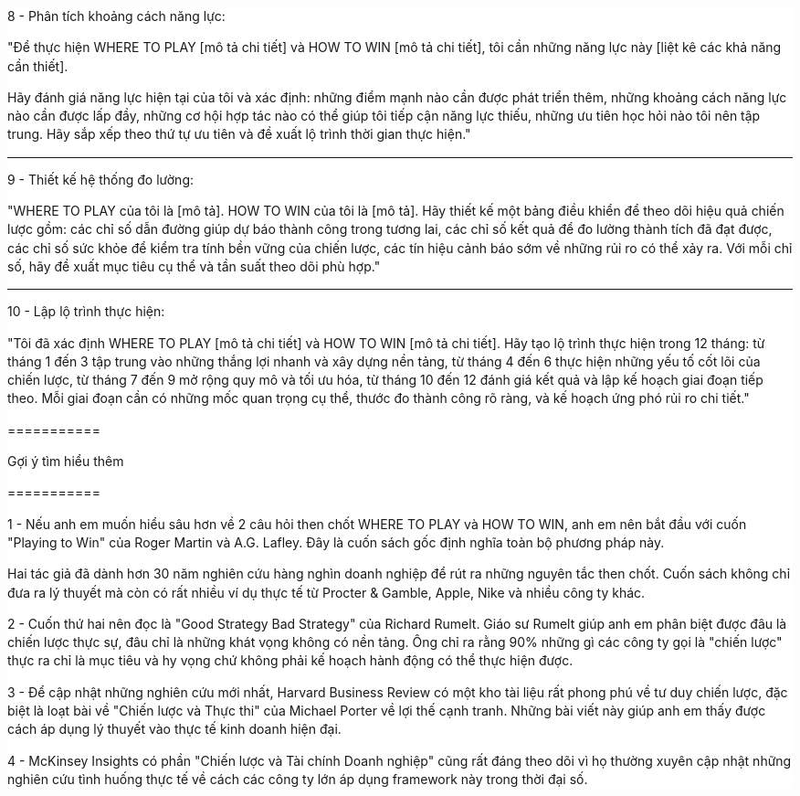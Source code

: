 
8 - Phân tích khoảng cách năng lực:

"Để thực hiện WHERE TO PLAY [mô tả chi tiết] và HOW TO WIN [mô tả chi tiết], tôi cần những năng lực này [liệt kê các khả năng cần thiết].

Hãy đánh giá năng lực hiện tại của tôi và xác định: những điểm mạnh nào cần được phát triển thêm, những khoảng cách năng lực nào cần được lấp đầy, những cơ hội hợp tác nào có thể giúp tôi tiếp cận năng lực thiếu, những ưu tiên học hỏi nào tôi nên tập trung. Hãy sắp xếp theo thứ tự ưu tiên và đề xuất lộ trình thời gian thực hiện."

---

9 - Thiết kế hệ thống đo lường:

"WHERE TO PLAY của tôi là [mô tả]. HOW TO WIN của tôi là [mô tả]. Hãy thiết kế một bảng điều khiển để theo dõi hiệu quả chiến lược gồm: các chỉ số dẫn đường giúp dự báo thành công trong tương lai, các chỉ số kết quả để đo lường thành tích đã đạt được, các chỉ số sức khỏe để kiểm tra tính bền vững của chiến lược, các tín hiệu cảnh báo sớm về những rủi ro có thể xảy ra. Với mỗi chỉ số, hãy đề xuất mục tiêu cụ thể và tần suất theo dõi phù hợp."

---

10 - Lập lộ trình thực hiện:

"Tôi đã xác định WHERE TO PLAY [mô tả chi tiết] và HOW TO WIN [mô tả chi tiết]. Hãy tạo lộ trình thực hiện trong 12 tháng: từ tháng 1 đến 3 tập trung vào những thắng lợi nhanh và xây dựng nền tảng, từ tháng 4 đến 6 thực hiện những yếu tố cốt lõi của chiến lược, từ tháng 7 đến 9 mở rộng quy mô và tối ưu hóa, từ tháng 10 đến 12 đánh giá kết quả và lập kế hoạch giai đoạn tiếp theo. Mỗi giai đoạn cần có những mốc quan trọng cụ thể, thước đo thành công rõ ràng, và kế hoạch ứng phó rủi ro chi tiết."

===========

Gợi ý tìm hiểu thêm

===========

1 - Nếu anh em muốn hiểu sâu hơn về 2 câu hỏi then chốt WHERE TO PLAY và HOW TO WIN, anh em nên bắt đầu với cuốn "Playing to Win" của Roger Martin và A.G. Lafley. Đây là cuốn sách gốc định nghĩa toàn bộ phương pháp này.

Hai tác giả đã dành hơn 30 năm nghiên cứu hàng nghìn doanh nghiệp để rút ra những nguyên tắc then chốt. Cuốn sách không chỉ đưa ra lý thuyết mà còn có rất nhiều ví dụ thực tế từ Procter & Gamble, Apple, Nike và nhiều công ty khác.

2 - Cuốn thứ hai nên đọc là "Good Strategy Bad Strategy" của Richard Rumelt. Giáo sư Rumelt giúp anh em phân biệt được đâu là chiến lược thực sự, đâu chỉ là những khát vọng không có nền tảng. Ông chỉ ra rằng 90% những gì các công ty gọi là "chiến lược" thực ra chỉ là mục tiêu và hy vọng chứ không phải kế hoạch hành động có thể thực hiện được.

3 - Để cập nhật những nghiên cứu mới nhất, Harvard Business Review có một kho tài liệu rất phong phú về tư duy chiến lược, đặc biệt là loạt bài về "Chiến lược và Thực thi" của Michael Porter về lợi thế cạnh tranh. Những bài viết này giúp anh em thấy được cách áp dụng lý thuyết vào thực tế kinh doanh hiện đại.

4 - McKinsey Insights có phần "Chiến lược và Tài chính Doanh nghiệp" cũng rất đáng theo dõi vì họ thường xuyên cập nhật những nghiên cứu tình huống thực tế về cách các công ty lớn áp dụng framework này trong thời đại số.
